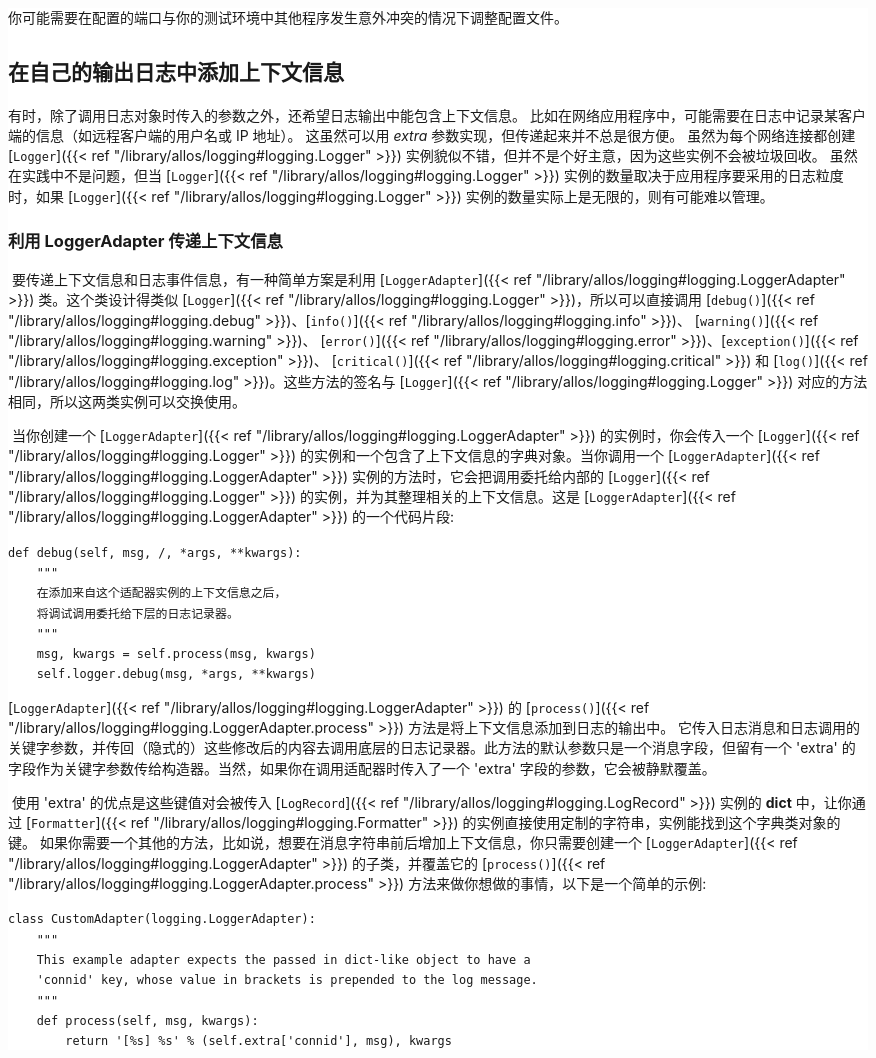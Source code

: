 ​	你可能需要在配置的端口与你的测试环境中其他程序发生意外冲突的情况下调整配置文件。



## 在自己的输出日志中添加上下文信息

​	有时，除了调用日志对象时传入的参数之外，还希望日志输出中能包含上下文信息。 比如在网络应用程序中，可能需要在日志中记录某客户端的信息（如远程客户端的用户名或 IP 地址）。 这虽然可以用 *extra* 参数实现，但传递起来并不总是很方便。 虽然为每个网络连接都创建 [`Logger`]({{< ref "/library/allos/logging#logging.Logger" >}}) 实例貌似不错，但并不是个好主意，因为这些实例不会被垃圾回收。 虽然在实践中不是问题，但当 [`Logger`]({{< ref "/library/allos/logging#logging.Logger" >}}) 实例的数量取决于应用程序要采用的日志粒度时，如果 [`Logger`]({{< ref "/library/allos/logging#logging.Logger" >}}) 实例的数量实际上是无限的，则有可能难以管理。

### 利用 LoggerAdapter 传递上下文信息

​	要传递上下文信息和日志事件信息，有一种简单方案是利用 [`LoggerAdapter`]({{< ref "/library/allos/logging#logging.LoggerAdapter" >}}) 类。这个类设计得类似 [`Logger`]({{< ref "/library/allos/logging#logging.Logger" >}})，所以可以直接调用 [`debug()`]({{< ref "/library/allos/logging#logging.debug" >}})、[`info()`]({{< ref "/library/allos/logging#logging.info" >}})、 [`warning()`]({{< ref "/library/allos/logging#logging.warning" >}})、 [`error()`]({{< ref "/library/allos/logging#logging.error" >}})、[`exception()`]({{< ref "/library/allos/logging#logging.exception" >}})、 [`critical()`]({{< ref "/library/allos/logging#logging.critical" >}}) 和 [`log()`]({{< ref "/library/allos/logging#logging.log" >}})。这些方法的签名与 [`Logger`]({{< ref "/library/allos/logging#logging.Logger" >}}) 对应的方法相同，所以这两类实例可以交换使用。

​	当你创建一个 [`LoggerAdapter`]({{< ref "/library/allos/logging#logging.LoggerAdapter" >}}) 的实例时，你会传入一个 [`Logger`]({{< ref "/library/allos/logging#logging.Logger" >}}) 的实例和一个包含了上下文信息的字典对象。当你调用一个 [`LoggerAdapter`]({{< ref "/library/allos/logging#logging.LoggerAdapter" >}}) 实例的方法时，它会把调用委托给内部的 [`Logger`]({{< ref "/library/allos/logging#logging.Logger" >}}) 的实例，并为其整理相关的上下文信息。这是 [`LoggerAdapter`]({{< ref "/library/allos/logging#logging.LoggerAdapter" >}}) 的一个代码片段:

```
def debug(self, msg, /, *args, **kwargs):
    """
    在添加来自这个适配器实例的上下文信息之后，
    将调试调用委托给下层的日志记录器。
    """
    msg, kwargs = self.process(msg, kwargs)
    self.logger.debug(msg, *args, **kwargs)
```

[`LoggerAdapter`]({{< ref "/library/allos/logging#logging.LoggerAdapter" >}}) 的 [`process()`]({{< ref "/library/allos/logging#logging.LoggerAdapter.process" >}}) 方法是将上下文信息添加到日志的输出中。 它传入日志消息和日志调用的关键字参数，并传回（隐式的）这些修改后的内容去调用底层的日志记录器。此方法的默认参数只是一个消息字段，但留有一个 'extra' 的字段作为关键字参数传给构造器。当然，如果你在调用适配器时传入了一个 'extra' 字段的参数，它会被静默覆盖。

​	使用 'extra' 的优点是这些键值对会被传入 [`LogRecord`]({{< ref "/library/allos/logging#logging.LogRecord" >}}) 实例的 __dict__ 中，让你通过 [`Formatter`]({{< ref "/library/allos/logging#logging.Formatter" >}}) 的实例直接使用定制的字符串，实例能找到这个字典类对象的键。 如果你需要一个其他的方法，比如说，想要在消息字符串前后增加上下文信息，你只需要创建一个 [`LoggerAdapter`]({{< ref "/library/allos/logging#logging.LoggerAdapter" >}}) 的子类，并覆盖它的 [`process()`]({{< ref "/library/allos/logging#logging.LoggerAdapter.process" >}}) 方法来做你想做的事情，以下是一个简单的示例:

```
class CustomAdapter(logging.LoggerAdapter):
    """
    This example adapter expects the passed in dict-like object to have a
    'connid' key, whose value in brackets is prepended to the log message.
    """
    def process(self, msg, kwargs):
        return '[%s] %s' % (self.extra['connid'], msg), kwargs
```

